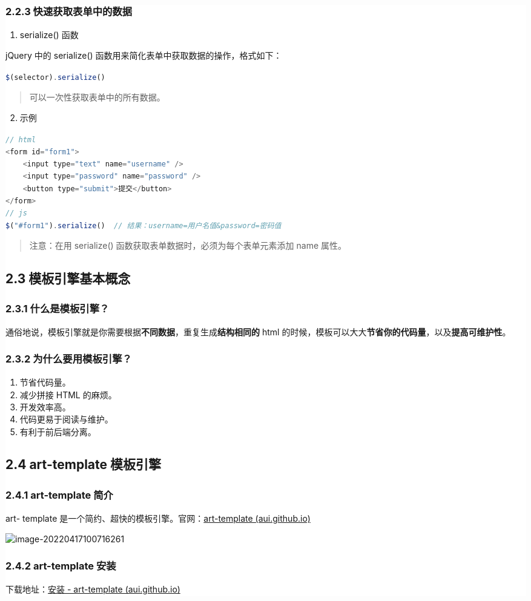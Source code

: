 ### 2.2.3 快速获取表单中的数据

1. serialize() 函数

jQuery 中的 serialize() 函数用来简化表单中获取数据的操作，格式如下：

```javascript
$(selector).serialize()
```

> 可以一次性获取表单中的所有数据。

2. 示例

```javascript
// html
<form id="form1">
    <input type="text" name="username" />
    <input type="password" name="password" />
    <button type="submit">提交</button>
</form>
// js
$("#form1").serialize()  // 结果：username=用户名值&password=密码值
```

> 注意：在用 serialize() 函数获取表单数据时，必须为每个表单元素添加 name 属性。

## 2.3 模板引擎基本概念

### 2.3.1 什么是模板引擎？

通俗地说，模板引擎就是你需要根据**不同数据**，重复生成**结构相同的** html 的时候，模板可以大大**节省你的代码量**，以及**提高可维护性**。

### 2.3.2 为什么要用模板引擎？

1. 节省代码量。
2. 减少拼接 HTML 的麻烦。
3. 开发效率高。
4. 代码更易于阅读与维护。
5. 有利于前后端分离。

## 2.4 art-template 模板引擎

### 2.4.1 art-template 简介

art- template 是一个简约、超快的模板引擎。官网：[art-template (aui.github.io)](http://aui.github.io/art-template/zh-cn/)

![image-20220417100716261](https://gitee.com/yang-1219/imgs/raw/master/img/image-20220417100716261.png)

### 2.4.2 art-template 安装

下载地址：[安装 - art-template (aui.github.io)](http://aui.github.io/art-template/zh-cn/docs/installation.html)
